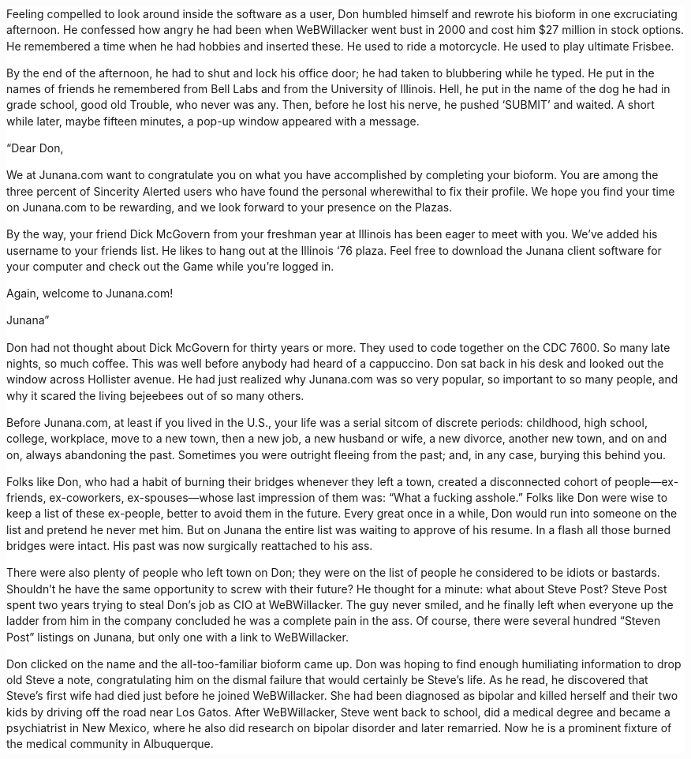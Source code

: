 Feeling compelled to look around inside the software as a user, Don humbled himself and rewrote his bioform in one excruciating afternoon. He confessed how angry he had been when WeBWillacker went bust in 2000 and cost him $27 million in stock options. He remembered a time when he had hobbies and inserted these. He used to ride a motorcycle. He used to play ultimate Frisbee.

By the end of the afternoon, he had to shut and lock his office door; he had taken to blubbering while he typed. He put in the names of friends he remembered from Bell Labs and from the University of Illinois. Hell, he put in the name of the dog he had in grade school, good old Trouble, who never was any. Then, before he lost his nerve, he pushed ‘SUBMIT’ and waited. A short while later, maybe fifteen minutes, a pop-up window appeared with a message.

“Dear Don,

We at Junana.com want to congratulate you on what you have accomplished by completing your bioform. You are among the three percent of Sincerity Alerted users who have found the personal wherewithal to fix their profile. We hope you find your time on Junana.com to be rewarding, and we look forward to your presence on the Plazas.

By the way, your friend Dick McGovern from your freshman year at Illinois has been eager to meet with you. We’ve added his username to your friends list. He likes to hang out at the Illinois ‘76 plaza. Feel free to download the Junana client software for your computer and check out the Game while you’re logged in.

Again, welcome to Junana.com!

Junana”

Don had not thought about Dick McGovern for thirty years or more. They used to code together on the CDC 7600. So many late nights, so much coffee. This was well before anybody had heard of a cappuccino. Don sat back in his desk and looked out the window across Hollister avenue. He had just realized why Junana.com was so very popular, so important to so many people, and why it scared the living bejeebees out of so many others.

Before Junana.com, at least if you lived in the U.S., your life was a serial sitcom of discrete periods: childhood, high school, college, workplace, move to a new town, then a new job, a new husband or wife, a new divorce, another new town, and on and on, always abandoning the past. Sometimes you were outright fleeing from the past; and, in any case, burying this behind you.

Folks like Don, who had a habit of burning their bridges whenever they left a town, created a disconnected cohort of people—ex-friends, ex-coworkers, ex-spouses—whose last impression of them was: “What a fucking asshole.” Folks like Don were wise to keep a list of these ex-people, better to avoid them in the future. Every great once in a while, Don would run into someone on the list and pretend he never met him. But on Junana the entire list was waiting to approve of his resume. In a flash all those burned bridges were intact. His past was now surgically reattached to his ass.

There were also plenty of people who left town on Don; they were on the list of people he considered to be idiots or bastards. Shouldn’t he have the same opportunity to screw with their future? He thought for a minute: what about Steve Post? Steve Post spent two years trying to steal Don’s job as CIO at WeBWillacker. The guy never smiled, and he finally left when everyone up the ladder from him in the company concluded he was a complete pain in the ass. Of course, there were several hundred “Steven Post” listings on Junana, but only one with a link to WeBWillacker.

Don clicked on the name and the all-too-familiar bioform came up. Don was hoping to find enough humiliating information to drop old Steve a note, congratulating him on the dismal failure that would certainly be Steve’s life. As he read, he discovered that Steve’s first wife had died just before he joined WeBWillacker. She had been diagnosed as bipolar and killed herself and their two kids by driving off the road near Los Gatos. After WeBWillacker, Steve went back to school, did a medical degree and became a psychiatrist in New Mexico, where he also did research on bipolar disorder and later remarried. Now he is a prominent fixture of the medical community in Albuquerque.
